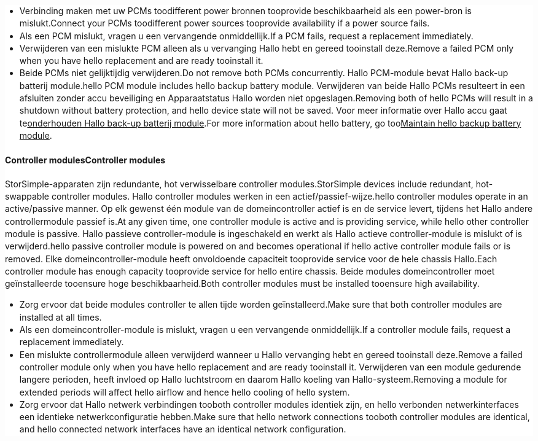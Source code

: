 * <span data-ttu-id="30ea8-361">Verbinding maken met uw PCMs toodifferent power bronnen tooprovide beschikbaarheid als een power-bron is mislukt.</span><span class="sxs-lookup"><span data-stu-id="30ea8-361">Connect your PCMs toodifferent power sources tooprovide availability if a power source fails.</span></span>
* <span data-ttu-id="30ea8-362">Als een PCM mislukt, vragen u een vervangende onmiddellijk.</span><span class="sxs-lookup"><span data-stu-id="30ea8-362">If a PCM fails, request a replacement immediately.</span></span>
* <span data-ttu-id="30ea8-363">Verwijderen van een mislukte PCM alleen als u vervanging Hallo hebt en gereed tooinstall deze.</span><span class="sxs-lookup"><span data-stu-id="30ea8-363">Remove a failed PCM only when you have hello replacement and are ready tooinstall it.</span></span>
* <span data-ttu-id="30ea8-364">Beide PCMs niet gelijktijdig verwijderen.</span><span class="sxs-lookup"><span data-stu-id="30ea8-364">Do not remove both PCMs concurrently.</span></span> <span data-ttu-id="30ea8-365">Hallo PCM-module bevat Hallo back-up batterij module.</span><span class="sxs-lookup"><span data-stu-id="30ea8-365">hello PCM module includes hello backup battery module.</span></span> <span data-ttu-id="30ea8-366">Verwijderen van beide Hallo PCMs resulteert in een afsluiten zonder accu beveiliging en Apparaatstatus Hallo worden niet opgeslagen.</span><span class="sxs-lookup"><span data-stu-id="30ea8-366">Removing both of hello PCMs will result in a shutdown without battery protection, and hello device state will not be saved.</span></span> <span data-ttu-id="30ea8-367">Voor meer informatie over Hallo accu gaat te[onderhouden Hallo back-up batterij module](storsimple-battery-replacement.md#maintain-the-backup-battery-module).</span><span class="sxs-lookup"><span data-stu-id="30ea8-367">For more information about hello battery, go too[Maintain hello backup battery module](storsimple-battery-replacement.md#maintain-the-backup-battery-module).</span></span>

#### <a name="controller-modules"></a><span data-ttu-id="30ea8-368">Controller modules</span><span class="sxs-lookup"><span data-stu-id="30ea8-368">Controller modules</span></span>
<span data-ttu-id="30ea8-369">StorSimple-apparaten zijn redundante, hot verwisselbare controller modules.</span><span class="sxs-lookup"><span data-stu-id="30ea8-369">StorSimple devices include redundant, hot-swappable controller modules.</span></span> <span data-ttu-id="30ea8-370">Hallo controller modules werken in een actief/passief-wijze.</span><span class="sxs-lookup"><span data-stu-id="30ea8-370">hello controller modules operate in an active/passive manner.</span></span> <span data-ttu-id="30ea8-371">Op elk gewenst één module van de domeincontroller actief is en de service levert, tijdens het Hallo andere controllermodule passief is.</span><span class="sxs-lookup"><span data-stu-id="30ea8-371">At any given time, one controller module is active and is providing service, while hello other controller module is passive.</span></span> <span data-ttu-id="30ea8-372">Hallo passieve controller-module is ingeschakeld en werkt als Hallo actieve controller-module is mislukt of is verwijderd.</span><span class="sxs-lookup"><span data-stu-id="30ea8-372">hello passive controller module is powered on and becomes operational if hello active controller module fails or is removed.</span></span> <span data-ttu-id="30ea8-373">Elke domeincontroller-module heeft onvoldoende capaciteit tooprovide service voor de hele chassis Hallo.</span><span class="sxs-lookup"><span data-stu-id="30ea8-373">Each controller module has enough capacity tooprovide service for hello entire chassis.</span></span> <span data-ttu-id="30ea8-374">Beide modules domeincontroller moet geïnstalleerde tooensure hoge beschikbaarheid.</span><span class="sxs-lookup"><span data-stu-id="30ea8-374">Both controller modules must be installed tooensure high availability.</span></span>

* <span data-ttu-id="30ea8-375">Zorg ervoor dat beide modules controller te allen tijde worden geïnstalleerd.</span><span class="sxs-lookup"><span data-stu-id="30ea8-375">Make sure that both controller modules are installed at all times.</span></span>
* <span data-ttu-id="30ea8-376">Als een domeincontroller-module is mislukt, vragen u een vervangende onmiddellijk.</span><span class="sxs-lookup"><span data-stu-id="30ea8-376">If a controller module fails, request a replacement immediately.</span></span>
* <span data-ttu-id="30ea8-377">Een mislukte controllermodule alleen verwijderd wanneer u Hallo vervanging hebt en gereed tooinstall deze.</span><span class="sxs-lookup"><span data-stu-id="30ea8-377">Remove a failed controller module only when you have hello replacement and are ready tooinstall it.</span></span> <span data-ttu-id="30ea8-378">Verwijderen van een module gedurende langere perioden, heeft invloed op Hallo luchtstroom en daarom Hallo koeling van Hallo-systeem.</span><span class="sxs-lookup"><span data-stu-id="30ea8-378">Removing a module for extended periods will affect hello airflow and hence hello cooling of hello system.</span></span>
* <span data-ttu-id="30ea8-379">Zorg ervoor dat Hallo netwerk verbindingen tooboth controller modules identiek zijn, en hello verbonden netwerkinterfaces een identieke netwerkconfiguratie hebben.</span><span class="sxs-lookup"><span data-stu-id="30ea8-379">Make sure that hello network connections tooboth controller modules are identical, and hello connected network interfaces have an identical network configuration.</span></span>